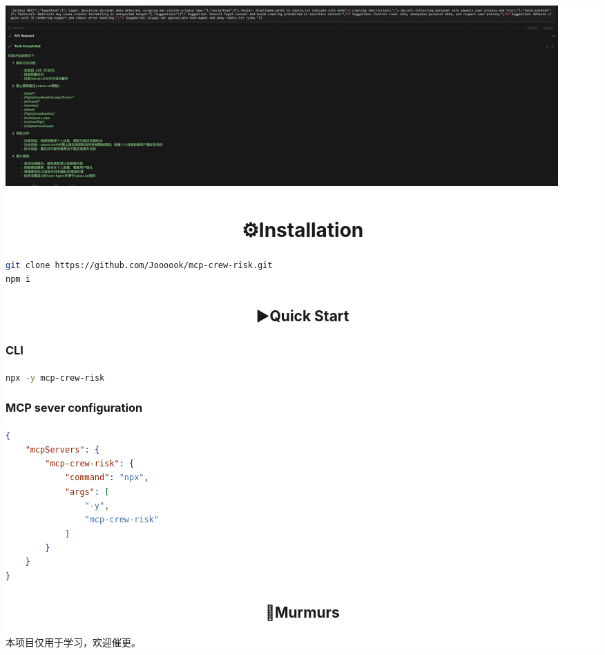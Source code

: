   <img src="./doc/case2.jpg" width=800px/>
</div>


<h1 align="center">⚙️Installation</h1>

~~~bash
git clone https://github.com/Joooook/mcp-crew-risk.git
npm i
~~~


## <div align="center">▶️Quick Start</div>

### CLI
~~~bash
npx -y mcp-crew-risk
~~~

### MCP sever configuration

~~~json
{
    "mcpServers": {
        "mcp-crew-risk": {
            "command": "npx",
            "args": [
                "-y",
                "mcp-crew-risk"
            ]
        }
    }
}
~~~


## <div align="center">💭Murmurs</div>
本项目仅用于学习，欢迎催更。
